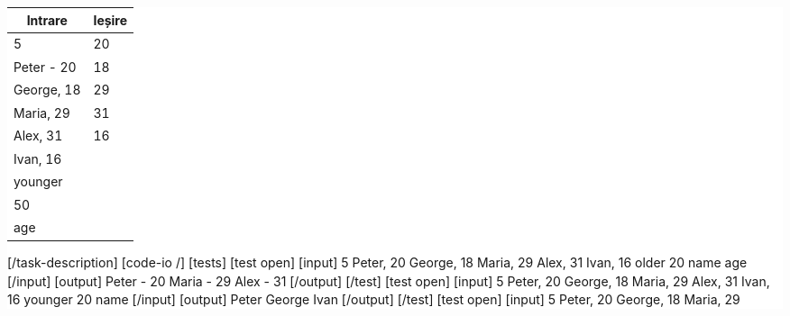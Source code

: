 
| **Intrare**|**Ieșire**|
| --- | --- |
| 5 | 20
| Peter - 20 | 18 |  
| George, 18 | 29 |
| Maria, 29 | 31 |
| Alex, 31 | 16 |
| Ivan, 16 | |
| younger | |
| 50 | |
| age | |


[/task-description]
[code-io /]
[tests]
[test open]
[input]
5
Peter, 20
George, 18
Maria, 29
Alex, 31
Ivan, 16
older
20
name age
[/input]
[output]
Peter - 20
Maria - 29
Alex - 31
[/output]
[/test]
[test open]
[input]
5
Peter, 20
George, 18
Maria, 29
Alex, 31
Ivan, 16
younger
20
name
[/input]
[output]
Peter
George
Ivan
[/output]
[/test]
[test open]
[input]
5
Peter, 20
George, 18
Maria, 29